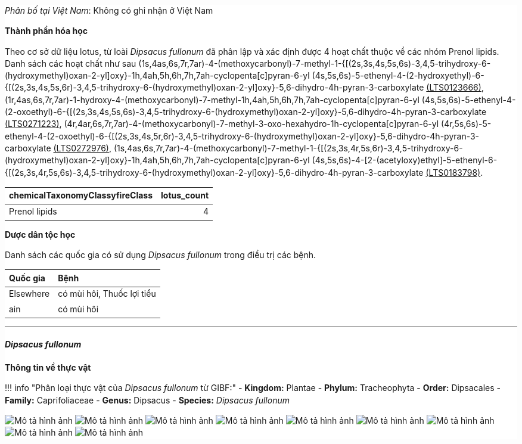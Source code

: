 *Phân bố tại Việt Nam*: Không có ghi nhận ở Việt Nam

**Thành phần hóa học**
        

Theo cơ sở dữ liệu lotus, từ loài *Dipsacus fullonum* đã phân lập và xác định được 4 hoạt chất thuộc về các nhóm Prenol lipids. Danh sách các hoạt chất như sau (1s,4as,6s,7r,7ar)-4-(methoxycarbonyl)-7-methyl-1-{[(2s,3s,4s,5s,6s)-3,4,5-trihydroxy-6-(hydroxymethyl)oxan-2-yl]oxy}-1h,4ah,5h,6h,7h,7ah-cyclopenta[c]pyran-6-yl (4s,5s,6s)-5-ethenyl-4-(2-hydroxyethyl)-6-{[(2s,3s,4s,5s,6r)-3,4,5-trihydroxy-6-(hydroxymethyl)oxan-2-yl]oxy}-5,6-dihydro-4h-pyran-3-carboxylate [(LTS0123666)](https://lotus.naturalproducts.net/compound/lotus_id/LTS0123666), (1r,4as,6s,7r,7ar)-1-hydroxy-4-(methoxycarbonyl)-7-methyl-1h,4ah,5h,6h,7h,7ah-cyclopenta[c]pyran-6-yl (4s,5s,6s)-5-ethenyl-4-(2-oxoethyl)-6-{[(2s,3s,4s,5s,6s)-3,4,5-trihydroxy-6-(hydroxymethyl)oxan-2-yl]oxy}-5,6-dihydro-4h-pyran-3-carboxylate [(LTS0271223)](https://lotus.naturalproducts.net/compound/lotus_id/LTS0271223), (4r,4ar,6s,7r,7ar)-4-(methoxycarbonyl)-7-methyl-3-oxo-hexahydro-1h-cyclopenta[c]pyran-6-yl (4r,5s,6s)-5-ethenyl-4-(2-oxoethyl)-6-{[(2s,3s,4s,5r,6r)-3,4,5-trihydroxy-6-(hydroxymethyl)oxan-2-yl]oxy}-5,6-dihydro-4h-pyran-3-carboxylate [(LTS0272976)](https://lotus.naturalproducts.net/compound/lotus_id/LTS0272976), (1s,4as,6s,7r,7ar)-4-(methoxycarbonyl)-7-methyl-1-{[(2s,3s,4r,5s,6r)-3,4,5-trihydroxy-6-(hydroxymethyl)oxan-2-yl]oxy}-1h,4ah,5h,6h,7h,7ah-cyclopenta[c]pyran-6-yl (4s,5s,6s)-4-[2-(acetyloxy)ethyl]-5-ethenyl-6-{[(2s,3s,4r,5s,6s)-3,4,5-trihydroxy-6-(hydroxymethyl)oxan-2-yl]oxy}-5,6-dihydro-4h-pyran-3-carboxylate [(LTS0183798)](https://lotus.naturalproducts.net/compound/lotus_id/LTS0183798).

| chemicalTaxonomyClassyfireClass   |   lotus_count |
|:----------------------------------|--------------:|
| Prenol lipids                     |             4 |


**Dược dân tộc học**

Danh sách các quốc gia có sử dụng *Dipsacus fullonum* trong điều trị các bệnh. 

| Quốc gia   | Bệnh                       |
|:-----------|:---------------------------|
| Elsewhere  | có mùi hôi, Thuốc lợi tiểu |
| ain        | có mùi hôi                 |



---      
#### *Dipsacus fullonum*
**Thông tin về thực vật**

!!! info "Phân loại thực vật của *Dipsacus fullonum* từ GIBF:"
    - **Kingdom:** Plantae
    - **Phylum:** Tracheophyta
    - **Order:** Dipsacales
    - **Family:** Caprifoliaceae
    - **Genus:** Dipsacus
    - **Species:** *Dipsacus fullonum*

<img src="https://arter.dk/media/fd14f961-44a6-4cf8-afc2-b0eb00b295b6.jpeg" alt="Mô tả hình ảnh" width="100" height="100">
<img src="https://arter.dk/media/7f6ce72f-026d-435c-835a-b0eb00b292fe.jpeg" alt="Mô tả hình ảnh" width="100" height="100">
<img src="https://inaturalist-open-data.s3.amazonaws.com/photos/343876121/original.jpeg" alt="Mô tả hình ảnh" width="100" height="100">
<img src="https://inaturalist-open-data.s3.amazonaws.com/photos/343876118/original.jpeg" alt="Mô tả hình ảnh" width="100" height="100">
<img src="https://inaturalist-open-data.s3.amazonaws.com/photos/343876125/original.jpeg" alt="Mô tả hình ảnh" width="100" height="100">
<img src="https://inaturalist-open-data.s3.amazonaws.com/photos/343876670/original.jpg" alt="Mô tả hình ảnh" width="100" height="100">
<img src="https://inaturalist-open-data.s3.amazonaws.com/photos/343876650/original.jpg" alt="Mô tả hình ảnh" width="100" height="100">
<img src="https://inaturalist-open-data.s3.amazonaws.com/photos/343905166/original.jpeg" alt="Mô tả hình ảnh" width="100" height="100">
<img src="https://inaturalist-open-data.s3.amazonaws.com/photos/344007374/original.jpg" alt="Mô tả hình ảnh" width="100" height="100"> 
